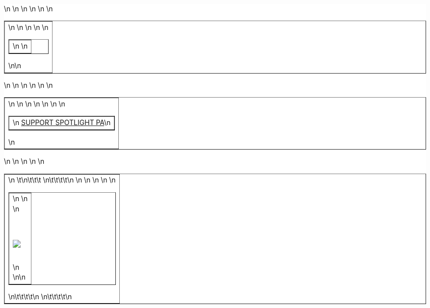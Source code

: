 <td valign=\"top\" class=\"bodyContainer\" style=\"background:#ffffff none no-repeat center/cover;mso-line-height-rule: exactly;-ms-text-size-adjust: 100%;-webkit-text-size-adjust: 100%;background-color: #ffffff;background-image: none;background-repeat: no-repeat;background-position: center;background-size: cover;border-top: 0;border-bottom: 0;padding-top: 5px;padding-bottom: 5px;\"><table border=\"0\" cellpadding=\"0\" cellspacing=\"0\" width=\"100%\" class=\"mcnDividerBlock\" style=\"min-width: 100%;border-collapse: collapse;mso-table-lspace: 0pt;mso-table-rspace: 0pt;-ms-text-size-adjust: 100%;-webkit-text-size-adjust: 100%;table-layout: fixed !important;\">\n    <tbody class=\"mcnDividerBlockOuter\">\n        <tr>\n            <td class=\"mcnDividerBlockInner\" style=\"min-width: 100%;padding: 5px 18px;mso-line-height-rule: exactly;-ms-text-size-adjust: 100%;-webkit-text-size-adjust: 100%;\">\n                <table class=\"mcnDividerContent\" border=\"0\" cellpadding=\"0\" cellspacing=\"0\" width=\"100%\" style=\"min-width: 100%;border-top: 2px none #EAEAEA;border-collapse: collapse;mso-table-lspace: 0pt;mso-table-rspace: 0pt;-ms-text-size-adjust: 100%;-webkit-text-size-adjust: 100%;\">\n                    <tbody><tr>\n                        <td style=\"mso-line-height-rule: exactly;-ms-text-size-adjust: 100%;-webkit-text-size-adjust: 100%;\">\n                            <span></span>\n                        </td>\n                    </tr>\n                </tbody></table>\n\n            </td>\n        </tr>\n    </tbody>\n</table><table border=\"0\" cellpadding=\"0\" cellspacing=\"0\" width=\"100%\" class=\"mcnButtonBlock\" style=\"min-width: 100%;border-collapse: collapse;mso-table-lspace: 0pt;mso-table-rspace: 0pt;-ms-text-size-adjust: 100%;-webkit-text-size-adjust: 100%;\">\n    <tbody class=\"mcnButtonBlockOuter\">\n        <tr>\n            <td style=\"padding-top: 0;padding-right: 18px;padding-bottom: 18px;padding-left: 18px;mso-line-height-rule: exactly;-ms-text-size-adjust: 100%;-webkit-text-size-adjust: 100%;\" valign=\"top\" align=\"center\" class=\"mcnButtonBlockInner\">\n                <table border=\"0\" cellpadding=\"0\" cellspacing=\"0\" class=\"mcnButtonContentContainer\" style=\"border-collapse: separate !important;border-radius: 36px;background-color: #EA5B3A;mso-table-lspace: 0pt;mso-table-rspace: 0pt;-ms-text-size-adjust: 100%;-webkit-text-size-adjust: 100%;\">\n                    <tbody>\n                        <tr>\n                            <td align=\"center\" valign=\"middle\" class=\"mcnButtonContent\" style=\"font-family: &#34;Helvetica Neue&#34;, Helvetica, Arial, Verdana, sans-serif;font-size: 18px;padding: 18px;mso-line-height-rule: exactly;-ms-text-size-adjust: 100%;-webkit-text-size-adjust: 100%;\">\n                                <a class=\"mcnButton \" title=\"SUPPORT SPOTLIGHT PA\" href=\"http://checkout.fundjournalism.org/memberform?org_id=spotlightpa&amp;campaign=701f40000003ZQxAAM\" target=\"_blank\" style=\"font-weight: bold;letter-spacing: normal;line-height: 100%;text-align: center;text-decoration: none;color: #FFFFFF;mso-line-height-rule: exactly;-ms-text-size-adjust: 100%;-webkit-text-size-adjust: 100%;display: block;\">SUPPORT SPOTLIGHT PA</a>\n                            </td>\n                        </tr>\n                    </tbody>\n                </table>\n            </td>\n        </tr>\n    </tbody>\n</table><table border=\"0\" cellpadding=\"0\" cellspacing=\"0\" width=\"100%\" class=\"mcnTextBlock\" style=\"min-width: 100%;border-collapse: collapse;mso-table-lspace: 0pt;mso-table-rspace: 0pt;-ms-text-size-adjust: 100%;-webkit-text-size-adjust: 100%;\">\n    <tbody class=\"mcnTextBlockOuter\">\n        <tr>\n            <td valign=\"top\" class=\"mcnTextBlockInner\" style=\"padding-top: 9px;mso-line-height-rule: exactly;-ms-text-size-adjust: 100%;-webkit-text-size-adjust: 100%;\">\n              \t\n\t\t\t    \n\t\t\t\t\n                <table align=\"left\" border=\"0\" cellpadding=\"0\" cellspacing=\"0\" style=\"max-width: 100%;min-width: 100%;border-collapse: collapse;mso-table-lspace: 0pt;mso-table-rspace: 0pt;-ms-text-size-adjust: 100%;-webkit-text-size-adjust: 100%;\" width=\"100%\" class=\"mcnTextContentContainer\">\n                    <tbody><tr>\n                        \n                        <td valign=\"top\" class=\"mcnTextContent\" style=\"padding-top: 0;padding-right: 18px;padding-bottom: 9px;padding-left: 18px;mso-line-height-rule: exactly;-ms-text-size-adjust: 100%;-webkit-text-size-adjust: 100%;word-break: break-word;color: #3b3b3b;font-family: &#39;Helvetica Neue&#39;, Helvetica, Arial, Verdana, sans-serif;font-size: 16px;line-height: 125%;text-align: left;\">\n                        \n                            <div style=\"width:100%; text-align: center\">\n<h1 style=\"display: block;margin: 0;padding: 0;color: #515154;font-family: &#39;Open Sans&#39;, &#39;Helvetica Neue&#39;, Helvetica, Arial, sans-serif;font-size: 64px;font-style: normal;font-weight: bold;line-height: 100%;letter-spacing: -2px;text-align: center;\"><strong><span style=\"color:#75bc43; font-size:65px; font-weight:400\"><a href=\"https://www.spotlightpa.org\" style=\"mso-line-height-rule: exactly;-ms-text-size-adjust: 100%;-webkit-text-size-adjust: 100%;color: #75bc43;font-weight: bold;text-decoration: underline;\"><img align=\"center\" data-file-id=\"12933340\" height=\"99\" src=\"https://mcusercontent.com/87b417143812e027ea0de28cd/images/16d8e4f2-1a1a-49e9-93cc-7a4c6cec684d.png\" style=\"border: 0px initial;width: 275px;height: 99px;margin: 0px;outline: none;text-decoration: none;-ms-interpolation-mode: bicubic;\" width=\"275\"/></a></span></strong></h1>\n</div>\n\n                        </td>\n                    </tr>\n                </tbody></table>\n\t\t\t\t\n                \n\t\t\t\t\n            </td>\n        </tr>\n